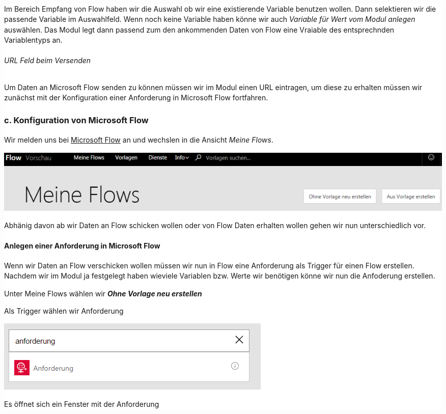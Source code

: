 Im Bereich Empfang von Flow haben wir die Auswahl ob wir eine existierende Variable benutzen wollen. Dann selektieren wir die passende Variable im Auswahlfeld. Wenn noch keine Variable
haben könne wir auch _Variable für Wert vom Modul anlegen_ auswählen. Das Modul legt dann passend zum den ankommenden Daten von Flow eine Vraiable des entsprechnden Variablentyps an.

###### URL Feld beim Versenden
Um Daten an Microsoft Flow senden zu können müssen wir im Modul einen URL eintragen, um diese zu erhalten müssen wir zunächst mit der Konfiguration einer Anforderung in Microsoft Flow
fortfahren.

### c. Konfiguration von Microsoft Flow

Wir melden uns bei [Microsoft Flow](https://flow.microsoft.com "Microsoft Flow") an und wechslen in die Ansicht _Meine Flows_.

![Meine Flows](Doku/flow1.png?raw=true "Meine Flows")

Abhänig davon ab wir Daten an  Flow schicken wollen oder von Flow Daten erhalten wollen gehen wir nun unterschiedlich vor.

#### Anlegen einer Anforderung in Microsoft Flow
Wenn wir Daten an Flow verschicken wollen müssen wir nun in Flow eine Anforderung als Trigger für einen Flow erstellen. Nachdem wir im Modul ja festgelegt haben wieviele Variablen bzw. Werte
wir benötigen könne wir nun die Anfoderung erstellen.

Unter Meine Flows wählen wir _**Ohne Vorlage neu erstellen**_

Als Trigger wählen wir Anforderung

![Anforderung](Doku/flow2.png?raw=true "Anforderung")

Es öffnet sich ein Fenster mit der Anforderung
